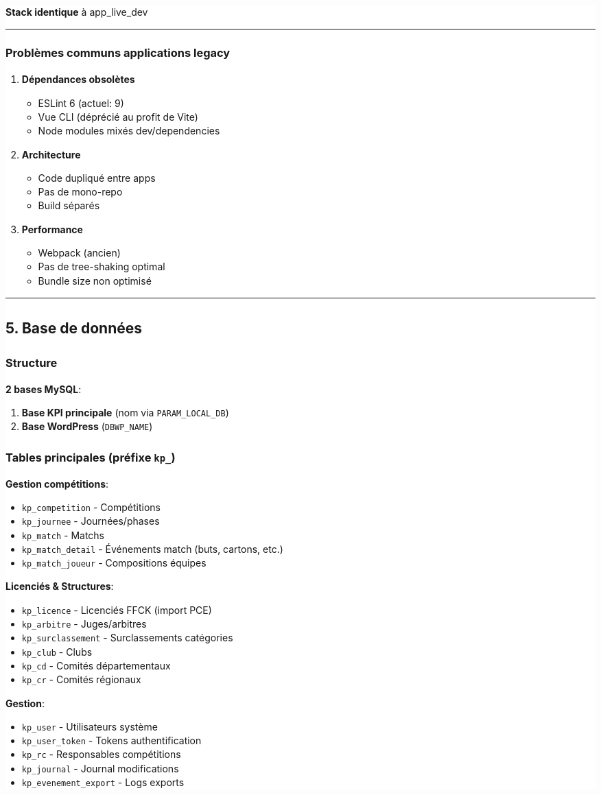 **Stack identique** à app_live_dev

---

### Problèmes communs applications legacy

1. **Dépendances obsolètes**
   - ESLint 6 (actuel: 9)
   - Vue CLI (déprécié au profit de Vite)
   - Node modules mixés dev/dependencies

2. **Architecture**
   - Code dupliqué entre apps
   - Pas de mono-repo
   - Build séparés

3. **Performance**
   - Webpack (ancien)
   - Pas de tree-shaking optimal
   - Bundle size non optimisé

---

## 5. Base de données

### Structure

**2 bases MySQL**:
1. **Base KPI principale** (nom via `PARAM_LOCAL_DB`)
2. **Base WordPress** (`DBWP_NAME`)

### Tables principales (préfixe `kp_`)

**Gestion compétitions**:
- `kp_competition` - Compétitions
- `kp_journee` - Journées/phases
- `kp_match` - Matchs
- `kp_match_detail` - Événements match (buts, cartons, etc.)
- `kp_match_joueur` - Compositions équipes

**Licenciés & Structures**:
- `kp_licence` - Licenciés FFCK (import PCE)
- `kp_arbitre` - Juges/arbitres
- `kp_surclassement` - Surclassements catégories
- `kp_club` - Clubs
- `kp_cd` - Comités départementaux
- `kp_cr` - Comités régionaux

**Gestion**:
- `kp_user` - Utilisateurs système
- `kp_user_token` - Tokens authentification
- `kp_rc` - Responsables compétitions
- `kp_journal` - Journal modifications
- `kp_evenement_export` - Logs exports
